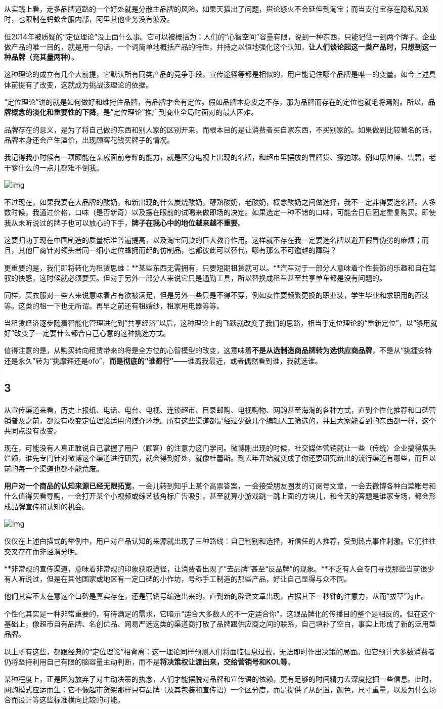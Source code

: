 从实践上看，走多品牌道路的一个好处就是分散主品牌的风险。如果天猫出了问题，舆论怒火不会延伸到淘宝；而当支付宝存在隐私风波时，也限制在蚂蚁金服内部，阿里其他业务没有波及。

但2014年被质疑的“定位理论”没上面什么事。它可以被概括为：人们的“心智空间”容量有限，说到一种东西，只能记住一到两个牌子。企业做产品的唯一目的，就是用一句话，一个词简单地概括产品的特性，并持之以恒地强化这个认知，**让人们谈论起这一类产品时，只想到这一种品牌（充其量两种）**。

这种理论的成立有几个大前提，它默认所有同类产品的竞争手段，宣传途径等都是相似的，用户能记住哪个品牌是唯一的变量。如今上述具体前提有了改变，这就成为挑战该理论的依据。

“定位理论”讲的就是如何做好和维持住品牌，有品牌才会有定位。假如品牌本身皮之不存，那为品牌而存在的定位也就毛将焉附。所以，**品牌概念的淡化和重要性的下降**，是“定位理论”推广到商业全局时面对的最大困难。

品牌存在的意义，是为了将自己做的东西和别人家的区别开来，而根本目的是让消费者买自家东西，不买别家的。如果做到比较著名的话，品牌本身还会产生溢价，出现顾客花钱买牌子的情况。

我记得我小时候有一项颇能在亲戚面前夸耀的能力，就是区分电视上出现的名牌，和超市里摆放的冒牌货、擦边球。例如康帅博、雲碧，老干爹什么的一点儿都难不倒我。

![img](http://ww1.sinaimg.cn/large/4b91f9d5gy1func6ag64xj20ci08zqau.jpg)

不过现在，如果我要在大品牌的酸奶，和新出现的什么炭烧酸奶，醇熟酸奶，老酸奶，概念酸奶之间做选择，我不一定非得要选名牌。大多数时候，我通过价格，口味（是否新奇）以及摆在眼前的试喝来做即场的决定。如果选定一种不错的口味，可能会日后固定重复购买。即使我从未听说过的牌子也可以放心的下手，**牌子在我心中的地位越来越不重要**。

这要归功于现在中国制造的质量标准普遍提高，以及淘宝同款的巨大教育作用。这样就不存在我一定要选名牌以避开假冒伪劣的麻烦；而且，其他厂商针对领头者同一细小定位蜂拥而起的仿制品，也都彼此可以替代，哪有那么不可逾越的障碍？

更重要的是，我们即将转化为租赁思维：**某些东西无需拥有，只要短期租赁就可以。**汽车对于一部分人意味着个性装饰的乐趣和自在驾驭的快感，这时候就必须要买。但对于另外一部分人来说它只是通勤工具，所以替换成租车甚至共享单车都是没有问题的。

同样，买衣服对一些人来说意味着占有欲被满足，但是另外一些只是不得不穿，例如女性要频繁更换的职业装，学生毕业和求职用的西装等。这类的租一下也无所谓。再早之前还有租婚纱，租家用电器等等。

当租赁经济逐步随着智能化管理进化到“共享经济”以后，这种理论上的飞跃就改变了我们的思路，相当于定位理论的“重新定位”，以“够用就好”改变了一定要什么都合自己心意的这种挑选方式。

值得注意的是，从购买转向租赁带来的将是全方位的心智模型的改变，这意味着**不是从选制造商品牌转为选供应商品牌**，不是从“挑捷安特还是永久”转为“挑摩拜还是ofo”，**而是彻底的“谁都行”**——谁离我最近，或者偶然看到谁，我就选谁。

## 3

从宣传渠道来看，历史上报纸、电话、电台、电视、连锁超市、目录邮购、电视购物、网购甚至海淘的各种方式，直到个性化推荐和口碑营销普及之前，都没有改变定位理论适用的媒介环境。所有这些渠道都是经过少数几个编辑人工筛选的，并且大家能看到的东西都一样，这个共同点没有改变。

现在，可能没有人真正敢说自己掌握了用户（顾客）的注意力这门学问。微博刚出现的时候，社交媒体营销就让一些（传统）企业搞得焦头烂额，谁先专门针对微博这个渠道进行研究，就会得到好处，就像杜蕾斯。到去年开始就变成了你还要研究新出的流行渠道有哪些，而且以前的每一个渠道也都不能荒废。

**用户对一个商品的认知来源已经无限拓宽**，一会儿转到知乎上某个高票答案，一会接受朋友圈发的订阅号文章，一会去微博各种白菜账号和什么值得买看导购，一会打开某个小视频或综艺被角标广告吸引，甚至就算小游戏跳一跳上面的方块儿，和今天的答题是谁家专场，都会形成品牌宣传和认知的机会。

![img](http://ww1.sinaimg.cn/large/4b91f9d5gy1func5m67n5j20dw0dwq6d.jpg)

仅仅在上述白描式的举例中，用户对产品认知的来源就出现了三种路线：自己判别和选择，听信任的人推荐，受到热点事件刺激。它们往往交叉存在而非泾渭分明。

**非常规的宣传渠道，意味着非常规的印象获取途径，让消费者出现了“去品牌”甚至“反品牌”的现象。**不乏有人会专门寻找那些当前很少有人听说过，但是在其他国家或地区有一定口碑的小作坊，号称手工制造的那些产品，好让自己显得与众不同。

他们其实不太在意这个口碑是真实存在，还是营销号编造出来的，直到新的辟谣文章出现，占据其下一秒钟的注意力，从而“拔草”为止。

个性化其实是一种非常重要的，有待满足的需求，它暗示“适合大多数人的不一定适合你”，这跟品牌化的传播目的整个是相反的。但在这个基础上，像超市自有品牌、名创优品、网易严选这类的渠道商打散了品牌跟供应商之间的联系，自己填补了空白，事实上形成了新的泛用型品牌。

以上所有这些，都跟经典的“定位理论”相背离：这一理论同样预测人们将面临信息过载，无法即时作出决策的局面。但它预计大多数消费者仍将坚持利用自己有限的脑容量主动判断，而不是**将决策权让渡出来，交给营销号和KOL等**。

某种程度上，正是因为放弃了对主动决策的执念，人们才能摆脱对品牌和宣传语的依赖，更有足够的时间精力去深度挖掘一些信息。此时，网购模式应运而生：它不像超市货架那样只有品牌（及其包装和宣传语）一个区分度，而是提供了从配置，颜色，尺寸重量，以及为什么场合而设计等这些标准横向比较的可能。
